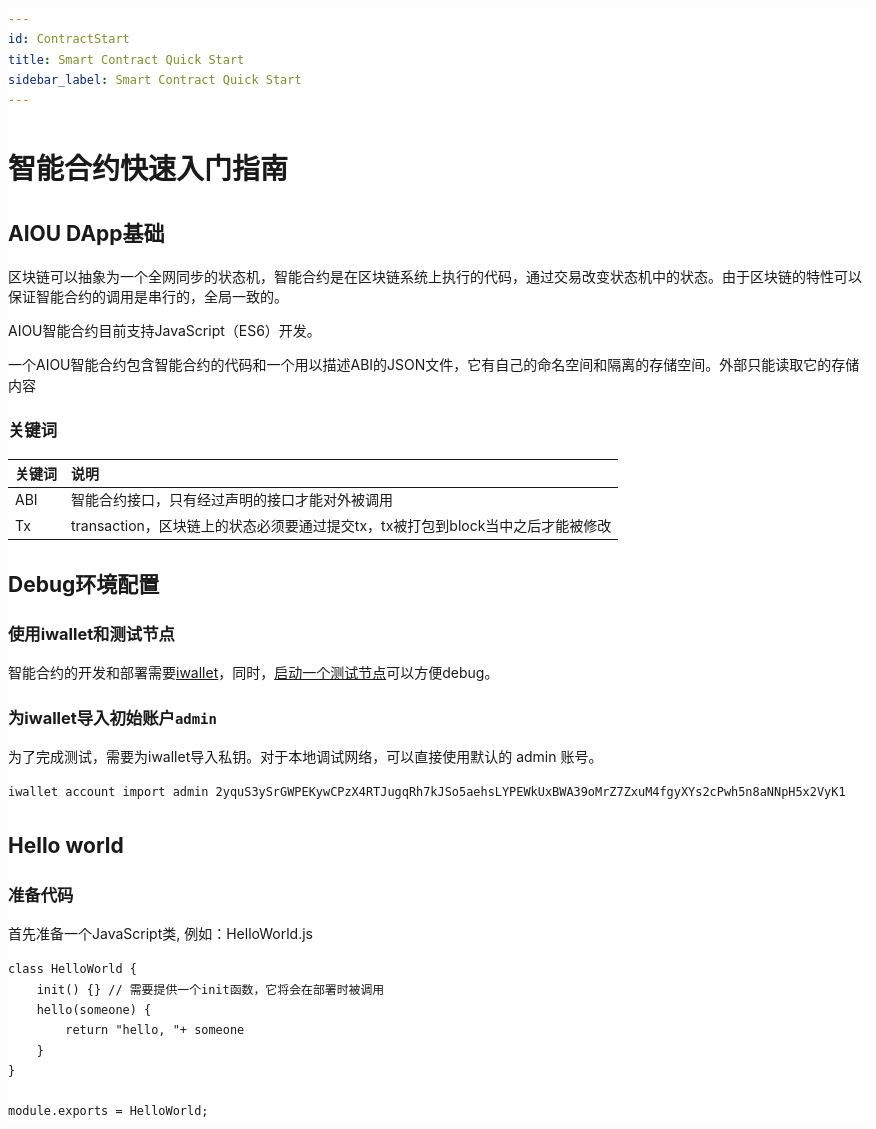 ```yaml
---
id: ContractStart
title: Smart Contract Quick Start
sidebar_label: Smart Contract Quick Start
---
```


# 智能合约快速入门指南

## AIOU DApp基础
区块链可以抽象为一个全网同步的状态机，智能合约是在区块链系统上执行的代码，通过交易改变状态机中的状态。由于区块链的特性可以保证智能合约的调用是串行的，全局一致的。

AIOU智能合约目前支持JavaScript（ES6）开发。

一个AIOU智能合约包含智能合约的代码和一个用以描述ABI的JSON文件，它有自己的命名空间和隔离的存储空间。外部只能读取它的存储内容

### 关键词

| 关键词 | 说明 |
| :-- | :-- |
| ABI | 智能合约接口，只有经过声明的接口才能对外被调用 |
| Tx | transaction，区块链上的状态必须要通过提交tx，tx被打包到block当中之后才能被修改 |

## Debug环境配置

### 使用iwallet和测试节点

智能合约的开发和部署需要[iwallet](4-running-aiou-node/iWallet.md)，同时，[启动一个测试节点](4-running-aiou-node/LocalServer.md)可以方便debug。

### 为iwallet导入初始账户```admin```

为了完成测试，需要为iwallet导入私钥。对于本地调试网络，可以直接使用默认的  admin 账号。

```
iwallet account import admin 2yquS3ySrGWPEKywCPzX4RTJugqRh7kJSo5aehsLYPEWkUxBWA39oMrZ7ZxuM4fgyXYs2cPwh5n8aNNpH5x2VyK1
```


## Hello world

### 准备代码
首先准备一个JavaScript类, 例如：HelloWorld.js

```
class HelloWorld {
	init() {} // 需要提供一个init函数，它将会在部署时被调用
    hello(someone) {
        return "hello, "+ someone
    }
}

module.exports = HelloWorld;
```

